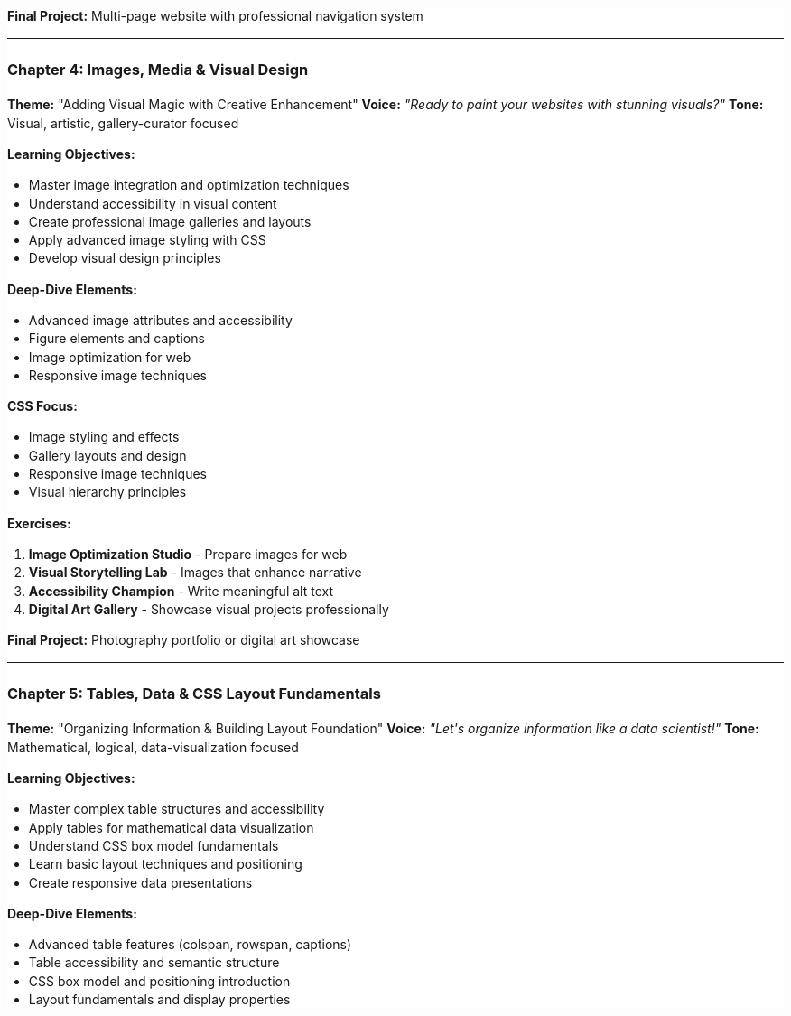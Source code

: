 **Final Project:** Multi-page website with professional navigation system

---

### **Chapter 4: Images, Media & Visual Design**
**Theme:** "Adding Visual Magic with Creative Enhancement"
**Voice:** *"Ready to paint your websites with stunning visuals?"*
**Tone:** Visual, artistic, gallery-curator focused

**Learning Objectives:**
- Master image integration and optimization techniques
- Understand accessibility in visual content
- Create professional image galleries and layouts
- Apply advanced image styling with CSS
- Develop visual design principles

**Deep-Dive Elements:**
- Advanced image attributes and accessibility
- Figure elements and captions
- Image optimization for web
- Responsive image techniques

**CSS Focus:**
- Image styling and effects
- Gallery layouts and design
- Responsive image techniques
- Visual hierarchy principles

**Exercises:**
1. **Image Optimization Studio** - Prepare images for web
2. **Visual Storytelling Lab** - Images that enhance narrative
3. **Accessibility Champion** - Write meaningful alt text
4. **Digital Art Gallery** - Showcase visual projects professionally

**Final Project:** Photography portfolio or digital art showcase

---

### **Chapter 5: Tables, Data & CSS Layout Fundamentals**
**Theme:** "Organizing Information & Building Layout Foundation"
**Voice:** *"Let's organize information like a data scientist!"*
**Tone:** Mathematical, logical, data-visualization focused

**Learning Objectives:**
- Master complex table structures and accessibility
- Apply tables for mathematical data visualization
- Understand CSS box model fundamentals
- Learn basic layout techniques and positioning
- Create responsive data presentations

**Deep-Dive Elements:**
- Advanced table features (colspan, rowspan, captions)
- Table accessibility and semantic structure
- CSS box model and positioning introduction
- Layout fundamentals and display properties
